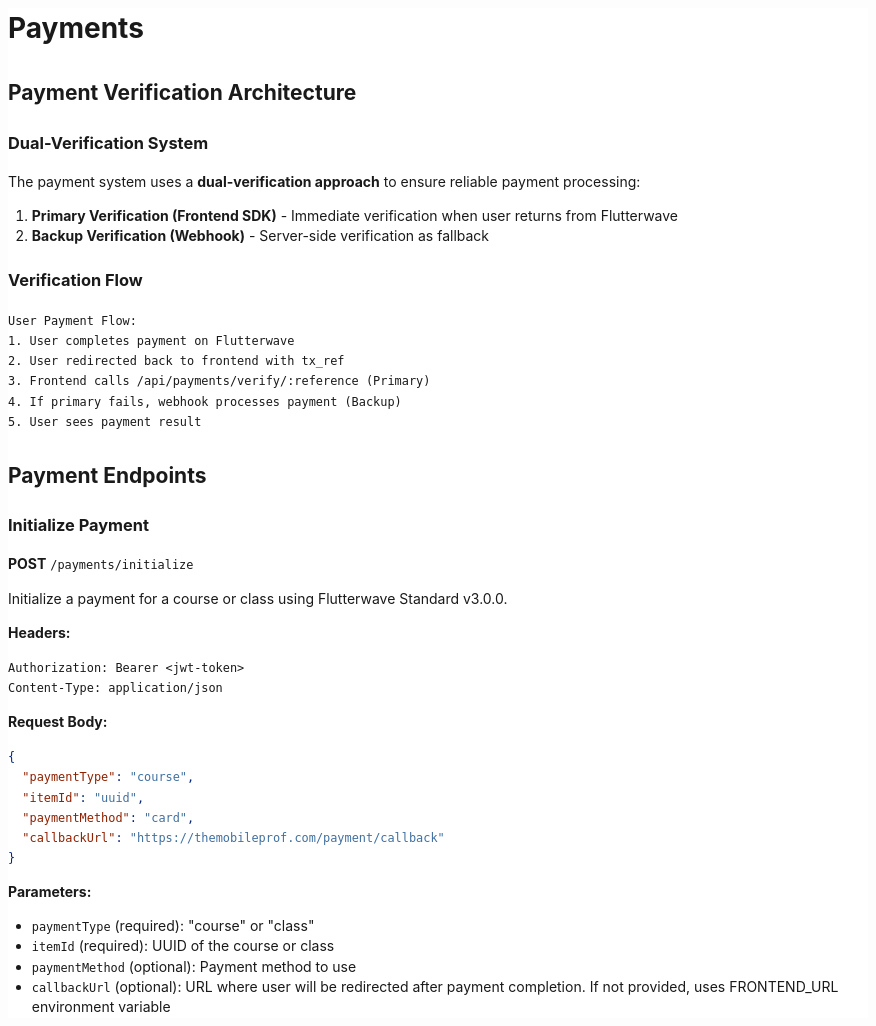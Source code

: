 # Payments

## Payment Verification Architecture

### Dual-Verification System

The payment system uses a **dual-verification approach** to ensure reliable payment processing:

1. **Primary Verification (Frontend SDK)** - Immediate verification when user returns from Flutterwave
2. **Backup Verification (Webhook)** - Server-side verification as fallback

### Verification Flow

```
User Payment Flow:
1. User completes payment on Flutterwave
2. User redirected back to frontend with tx_ref
3. Frontend calls /api/payments/verify/:reference (Primary)
4. If primary fails, webhook processes payment (Backup)
5. User sees payment result
```

## Payment Endpoints

### Initialize Payment
**POST** `/payments/initialize`

Initialize a payment for a course or class using Flutterwave Standard v3.0.0.

**Headers:**
```
Authorization: Bearer <jwt-token>
Content-Type: application/json
```

**Request Body:**
```json
{
  "paymentType": "course",
  "itemId": "uuid",
  "paymentMethod": "card",
  "callbackUrl": "https://themobileprof.com/payment/callback"
}
```

**Parameters:**
- `paymentType` (required): "course" or "class"
- `itemId` (required): UUID of the course or class
- `paymentMethod` (optional): Payment method to use
- `callbackUrl` (optional): URL where user will be redirected after payment completion. If not provided, uses FRONTEND_URL environment variable
